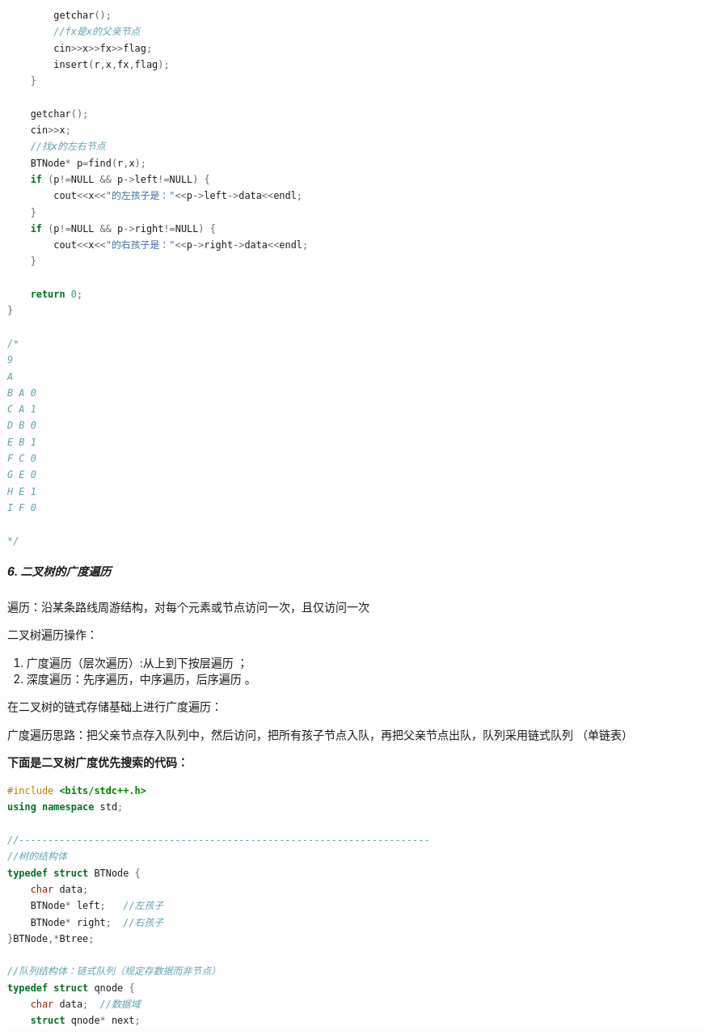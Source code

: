 ```C++
		getchar();
		//fx是x的父亲节点  
		cin>>x>>fx>>flag; 
		insert(r,x,fx,flag);
	}
	
	getchar();
	cin>>x;
	//找x的左右节点  
	BTNode* p=find(r,x);
	if (p!=NULL && p->left!=NULL) {
		cout<<x<<"的左孩子是："<<p->left->data<<endl;
	}
	if (p!=NULL && p->right!=NULL) {
		cout<<x<<"的右孩子是："<<p->right->data<<endl;
	}
	
	return 0;
}

/*
9
A
B A 0
C A 1
D B 0
E B 1
F C 0
G E 0
H E 1
I F 0

*/
```

##### 6. 二叉树的广度遍历

遍历：沿某条路线周游结构，对每个元素或节点访问一次，且仅访问一次  

二叉树遍历操作：

1. 广度遍历（层次遍历）:从上到下按层遍历 ；
2. 深度遍历：先序遍历，中序遍历，后序遍历 。

在二叉树的链式存储基础上进行广度遍历：  

​	广度遍历思路：把父亲节点存入队列中，然后访问，把所有孩子节点入队，再把父亲节点出队，队列采用链式队列 （单链表） 

**下面是二叉树广度优先搜索的代码：**

```C++
#include <bits/stdc++.h>
using namespace std;

//-----------------------------------------------------------------------
//树的结构体  
typedef struct BTNode {
	char data;
	BTNode* left;	//左孩子  
	BTNode* right;	//右孩子  
}BTNode,*Btree;  

//队列结构体：链式队列（规定存数据而非节点） 
typedef struct qnode {
	char data;	//数据域  
	struct qnode* next;
```